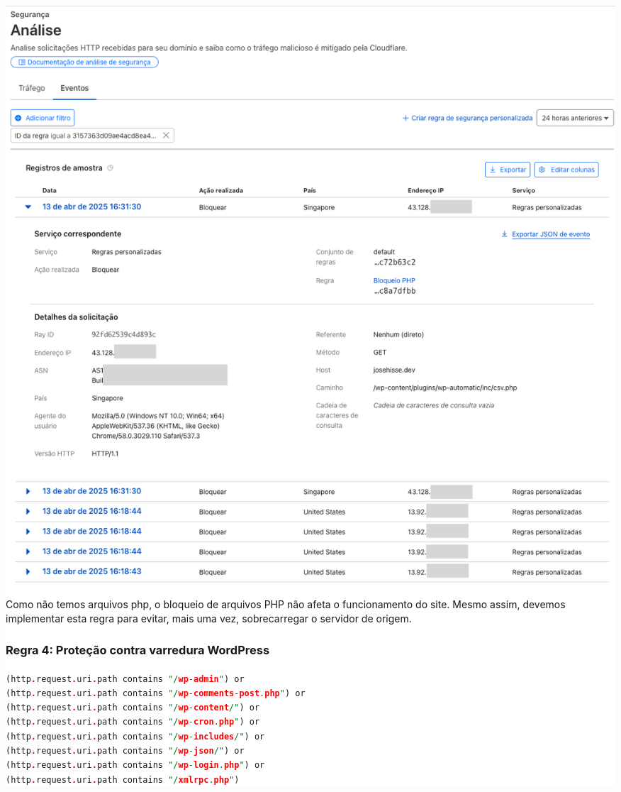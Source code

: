 ![Bloqueio de arquivos PHP](images/regra_3_bloqueio_arquivos_php.png)

Como não temos arquivos php, o bloqueio de arquivos PHP não afeta o funcionamento do site. Mesmo assim, devemos implementar esta regra para evitar, mais uma vez, sobrecarregar o servidor de origem.

### Regra 4: Proteção contra varredura WordPress

```prolog
(http.request.uri.path contains "/wp-admin") or
(http.request.uri.path contains "/wp-comments-post.php") or
(http.request.uri.path contains "/wp-content/") or
(http.request.uri.path contains "/wp-cron.php") or
(http.request.uri.path contains "/wp-includes/") or
(http.request.uri.path contains "/wp-json/") or
(http.request.uri.path contains "/wp-login.php") or
(http.request.uri.path contains "/xmlrpc.php")
```
